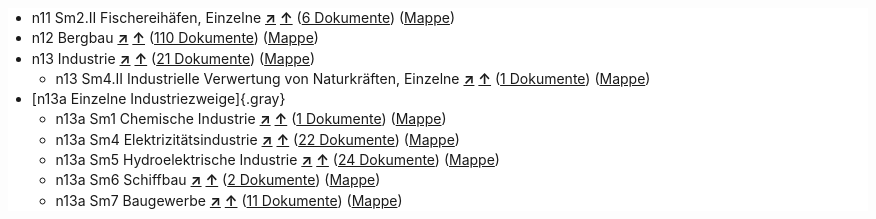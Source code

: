   - n11 Sm2.II Fischereihäfen, Einzelne [**&nearr;**](../../../subject/i/145079/about.de.html "Fischereihäfen, Einzelne (in der ganzen Welt)") [**&uarr;**](../../../subject/about.de.html#n11_Sm2.II "Sachsystematik") (<a href="https://pm20.zbw.eu/iiifview/folder/sh/141358,145079" title="über: Französisch-Marokko : Fischereihäfen, Einzelne" target="_blank">6 Dokumente</a>) ([Mappe](../../../../folder/sh/1413xx/141358/1450xx/145079/about.de.html))
- n12 Bergbau [**&nearr;**](../../../subject/i/145083/about.de.html "Bergbau (in der ganzen Welt)") [**&uarr;**](../../../subject/about.de.html#n12 "Sachsystematik") (<a href="https://pm20.zbw.eu/iiifview/folder/sh/141358,145083" title="über: Französisch-Marokko : Bergbau" target="_blank">110 Dokumente</a>) ([Mappe](../../../../folder/sh/1413xx/141358/1450xx/145083/about.de.html))
- n13 Industrie [**&nearr;**](../../../subject/i/145098/about.de.html "Industrie (in der ganzen Welt)") [**&uarr;**](../../../subject/about.de.html#n13 "Sachsystematik") (<a href="https://pm20.zbw.eu/iiifview/folder/sh/141358,145098" title="über: Französisch-Marokko : Industrie" target="_blank">21 Dokumente</a>) ([Mappe](../../../../folder/sh/1413xx/141358/1450xx/145098/about.de.html))
  - n13 Sm4.II Industrielle Verwertung von Naturkräften, Einzelne [**&nearr;**](../../../subject/i/145103/about.de.html "Industrielle Verwertung von Naturkräften, Einzelne (in der ganzen Welt)") [**&uarr;**](../../../subject/about.de.html#n13_Sm4.II "Sachsystematik") (<a href="https://pm20.zbw.eu/iiifview/folder/sh/141358,145103" title="über: Französisch-Marokko : Industrielle Verwertung von Naturkräften, Einzelne" target="_blank">1 Dokumente</a>) ([Mappe](../../../../folder/sh/1413xx/141358/1451xx/145103/about.de.html))
- [n13a Einzelne Industriezweige]{.gray}
  - n13a Sm1 Chemische Industrie [**&nearr;**](../../../subject/i/145117/about.de.html "Chemische Industrie (in der ganzen Welt)") [**&uarr;**](../../../subject/about.de.html#n13a_Sm1 "Sachsystematik") (<a href="https://pm20.zbw.eu/iiifview/folder/sh/141358,145117" title="über: Französisch-Marokko : Chemische Industrie" target="_blank">1 Dokumente</a>) ([Mappe](../../../../folder/sh/1413xx/141358/1451xx/145117/about.de.html))
  - n13a Sm4 Elektrizitätsindustrie [**&nearr;**](../../../subject/i/145120/about.de.html "Elektrizitätsindustrie (in der ganzen Welt)") [**&uarr;**](../../../subject/about.de.html#n13a_Sm4 "Sachsystematik") (<a href="https://pm20.zbw.eu/iiifview/folder/sh/141358,145120" title="über: Französisch-Marokko : Elektrizitätsindustrie" target="_blank">22 Dokumente</a>) ([Mappe](../../../../folder/sh/1413xx/141358/1451xx/145120/about.de.html))
  - n13a Sm5 Hydroelektrische Industrie [**&nearr;**](../../../subject/i/145121/about.de.html "Hydroelektrische Industrie (in der ganzen Welt)") [**&uarr;**](../../../subject/about.de.html#n13a_Sm5 "Sachsystematik") (<a href="https://pm20.zbw.eu/iiifview/folder/sh/141358,145121" title="über: Französisch-Marokko : Hydroelektrische Industrie" target="_blank">24 Dokumente</a>) ([Mappe](../../../../folder/sh/1413xx/141358/1451xx/145121/about.de.html))
  - n13a Sm6 Schiffbau [**&nearr;**](../../../subject/i/161867/about.de.html "Schiffbau (in der ganzen Welt)") [**&uarr;**](../../../subject/about.de.html#n13a_Sm6 "Sachsystematik") (<a href="https://pm20.zbw.eu/iiifview/folder/sh/141358,161867" title="über: Französisch-Marokko : Schiffbau" target="_blank">2 Dokumente</a>) ([Mappe](../../../../folder/sh/1413xx/141358/1618xx/161867/about.de.html))
  - n13a Sm7 Baugewerbe [**&nearr;**](../../../subject/i/161863/about.de.html "Baugewerbe (in der ganzen Welt)") [**&uarr;**](../../../subject/about.de.html#n13a_Sm7 "Sachsystematik") (<a href="https://pm20.zbw.eu/iiifview/folder/sh/141358,161863" title="über: Französisch-Marokko : Baugewerbe" target="_blank">11 Dokumente</a>) ([Mappe](../../../../folder/sh/1413xx/141358/1618xx/161863/about.de.html))
